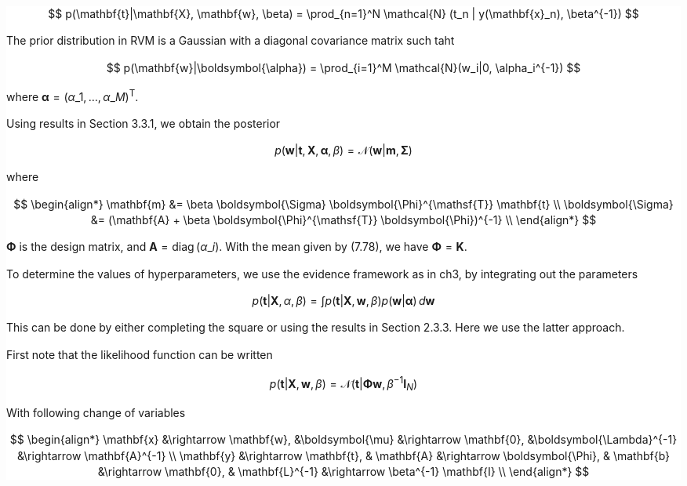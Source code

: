 $$
p(\mathbf{t}|\mathbf{X}, \mathbf{w}, \beta)
= \prod_{n=1}^N \mathcal{N} (t_n | y(\mathbf{x}_n), \beta^{-1})
$$

The prior distribution in RVM is a Gaussian with a diagonal covariance matrix such taht

$$
p(\mathbf{w}|\boldsymbol{\alpha}) = \prod_{i=1}^M \mathcal{N}(w_i|0, \alpha_i^{-1})
$$

where $\boldsymbol{\alpha} = (\alpha\_1, \dots, \alpha\_M)^{\mathsf{T}}$.

Using results in Section 3.3.1, we obtain the posterior

$$
p(\mathbf{w}|\mathbf{t}, \mathbf{X}, \boldsymbol{\alpha}, \beta)
= \mathcal{N} (\mathbf{w} | \mathbf{m}, \boldsymbol{\Sigma})
$$

where

$$
\begin{align*}
\mathbf{m} &= \beta \boldsymbol{\Sigma} \boldsymbol{\Phi}^{\mathsf{T}} \mathbf{t} \\
\boldsymbol{\Sigma} &= (\mathbf{A} + \beta \boldsymbol{\Phi}^{\mathsf{T}} \boldsymbol{\Phi})^{-1} \\
\end{align*}
$$

$\boldsymbol{\Phi}$ is the design matrix, and $\mathbf{A} = \operatorname{diag} (\alpha\_i)$. With the mean given by (7.78), we have $\boldsymbol{\Phi} = \mathbf{K}$.

To determine the values of hyperparameters, we use the evidence framework as in ch3, by integrating out the parameters

$$
p(\mathbf{t} |\mathbf{X}, \alpha, \beta)
= \int p(\mathbf{t} | \mathbf{X}, \mathbf{w}, \beta) p(\mathbf{w}|\boldsymbol{\alpha})
\,d\mathbf{w}
$$

This can be done by either completing the square or using the results in Section 2.3.3.
Here we use the latter approach.

First note that the likelihood function can be written

$$
p(\mathbf{t}|\mathbf{X}, \mathbf{w}, \beta)
= \mathcal{N} (\mathbf{t} | \boldsymbol{\Phi} \mathbf{w}, \beta^{-1} \mathbf{I}_N)
$$

With following change of variables

$$
\begin{align*}
\mathbf{x} &\rightarrow \mathbf{w},
&\boldsymbol{\mu} &\rightarrow \mathbf{0}, 
&\boldsymbol{\Lambda}^{-1} &\rightarrow \mathbf{A}^{-1} \\
\mathbf{y} &\rightarrow \mathbf{t},
& \mathbf{A} &\rightarrow \boldsymbol{\Phi},
& \mathbf{b} &\rightarrow \mathbf{0}, 
& \mathbf{L}^{-1} &\rightarrow \beta^{-1} \mathbf{I} \\
\end{align*}
$$

